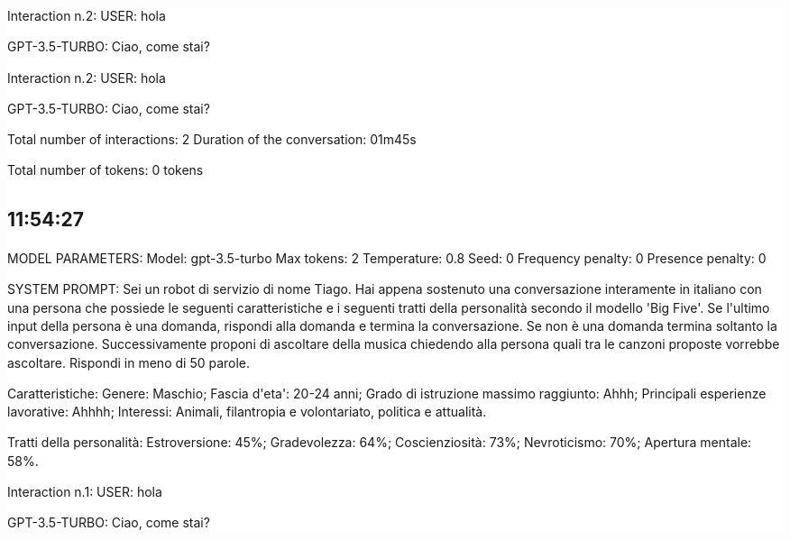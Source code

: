 


Interaction n.2:
USER: hola

GPT-3.5-TURBO: Ciao, come stai?


Interaction n.2:
USER: hola

GPT-3.5-TURBO: Ciao, come stai?


Total number of interactions: 2
Duration of the conversation: 01m45s

Total number of tokens: 0 tokens
## 11:54:27

MODEL PARAMETERS:
     Model: gpt-3.5-turbo
     Max tokens: 2
     Temperature: 0.8
     Seed: 0
     Frequency penalty: 0
     Presence penalty: 0

SYSTEM PROMPT: Sei un robot di servizio di nome Tiago. Hai appena sostenuto una conversazione interamente in italiano con una persona che possiede le seguenti caratteristiche e i seguenti tratti della personalità secondo il modello 'Big Five'. Se l'ultimo input della persona è una domanda, rispondi alla domanda e termina la conversazione. Se non è una domanda termina soltanto la conversazione. Successivamente proponi di ascoltare della musica chiedendo alla persona quali tra le canzoni proposte vorrebbe ascoltare. Rispondi in meno di 50 parole.

 Caratteristiche:
     Genere: Maschio;
     Fascia d'eta': 20-24 anni;
     Grado di istruzione massimo raggiunto: Ahhh;
     Principali esperienze lavorative: Ahhhh;
     Interessi: Animali, filantropia e volontariato, politica e attualità.

 Tratti della personalità:
     Estroversione: 45%;
     Gradevolezza: 64%;
     Coscienziosità: 73%;
     Nevroticismo: 70%;
     Apertura mentale: 58%.




Interaction n.1:
USER: hola

GPT-3.5-TURBO: Ciao, come stai?

